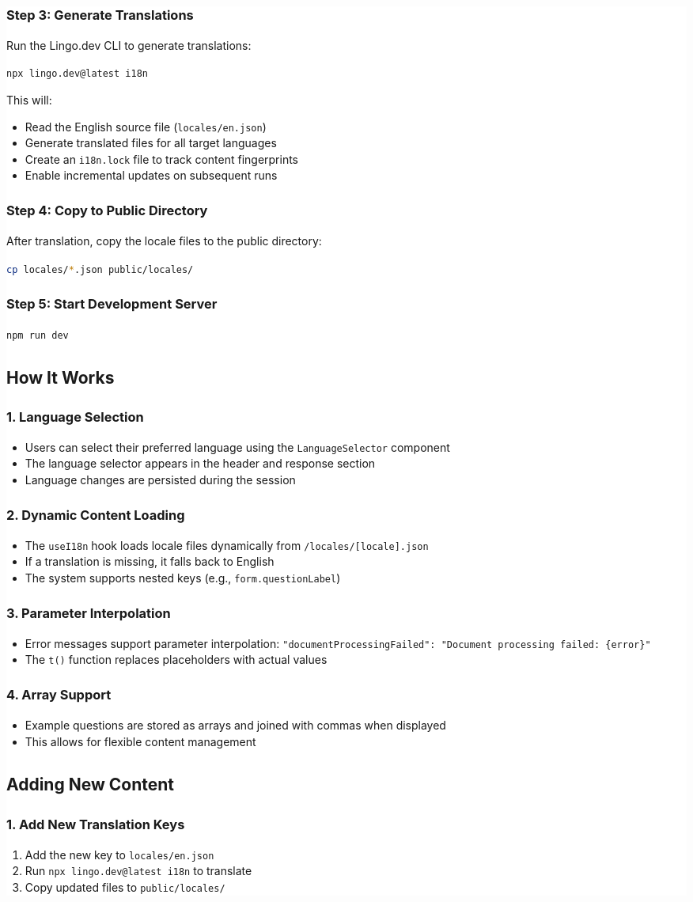 ### Step 3: Generate Translations
Run the Lingo.dev CLI to generate translations:

```bash
npx lingo.dev@latest i18n
```

This will:
- Read the English source file (`locales/en.json`)
- Generate translated files for all target languages
- Create an `i18n.lock` file to track content fingerprints
- Enable incremental updates on subsequent runs

### Step 4: Copy to Public Directory
After translation, copy the locale files to the public directory:

```bash
cp locales/*.json public/locales/
```

### Step 5: Start Development Server
```bash
npm run dev
```

## How It Works

### 1. Language Selection
- Users can select their preferred language using the `LanguageSelector` component
- The language selector appears in the header and response section
- Language changes are persisted during the session

### 2. Dynamic Content Loading
- The `useI18n` hook loads locale files dynamically from `/locales/[locale].json`
- If a translation is missing, it falls back to English
- The system supports nested keys (e.g., `form.questionLabel`)

### 3. Parameter Interpolation
- Error messages support parameter interpolation: `"documentProcessingFailed": "Document processing failed: {error}"`
- The `t()` function replaces placeholders with actual values

### 4. Array Support
- Example questions are stored as arrays and joined with commas when displayed
- This allows for flexible content management

## Adding New Content

### 1. Add New Translation Keys
1. Add the new key to `locales/en.json`
2. Run `npx lingo.dev@latest i18n` to translate
3. Copy updated files to `public/locales/`
